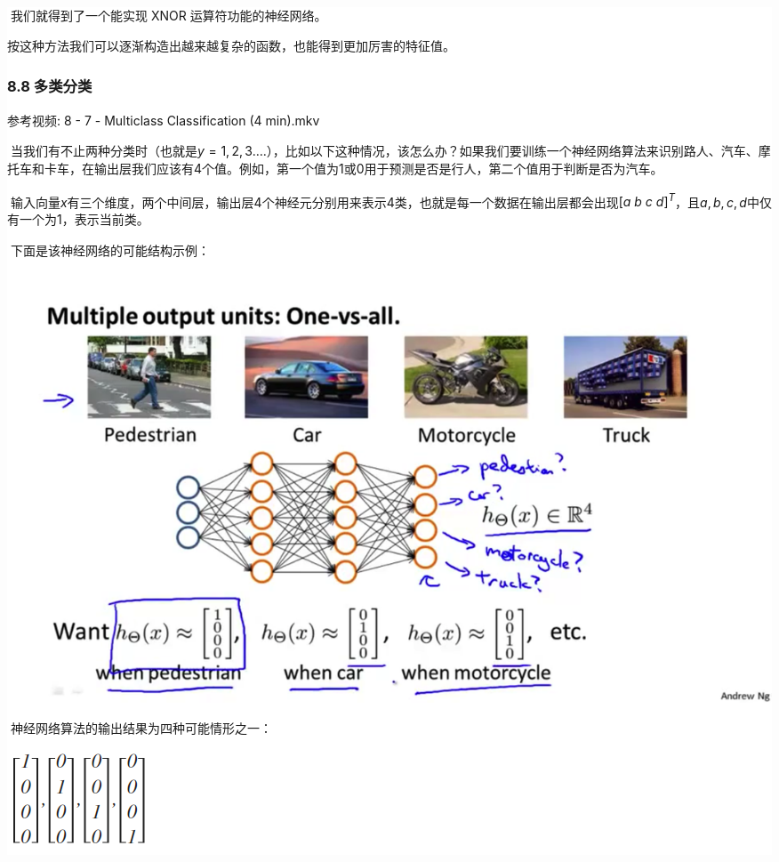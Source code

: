 ​			我们就得到了一个能实现 $\text{XNOR}$ 运算符功能的神经网络。

​	按这种方法我们可以逐渐构造出越来越复杂的函数，也能得到更加厉害的特征值。

### 8.8 多类分类

参考视频: 8 - 7 - Multiclass Classification (4 min).mkv

​	当我们有不止两种分类时（也就是$y=1,2,3….$），比如以下这种情况，该怎么办？如果我们要训练一个神经网络算法来识别路人、汽车、摩托车和卡车，在输出层我们应该有4个值。例如，第一个值为1或0用于预测是否是行人，第二个值用于判断是否为汽车。

​	输入向量$x$有三个维度，两个中间层，输出层4个神经元分别用来表示4类，也就是每一个数据在输出层都会出现${{\left[ a\text{ }b\text{ }c\text{ }d \right]}^{T}}$，且$a,b,c,d$中仅有一个为1，表示当前类。

​	下面是该神经网络的可能结构示例：

![image-20210531164839276](week4.assets/image-20210531164839276.png)

​	神经网络算法的输出结果为四种可能情形之一：

![](../images/5e1a39d165f272b7f145c68ef78a3e13.png)
